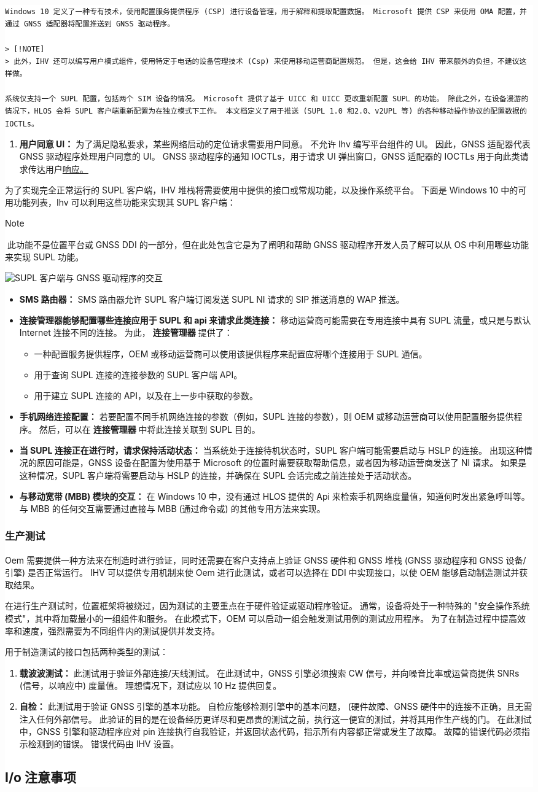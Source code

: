     Windows 10 定义了一种专有技术，使用配置服务提供程序 (CSP) 进行设备管理，用于解释和提取配置数据。 Microsoft 提供 CSP 来使用 OMA 配置，并通过 GNSS 适配器将配置推送到 GNSS 驱动程序。

    > [!NOTE]
    > 此外，IHV 还可以编写用户模式组件，使用特定于电话的设备管理技术 (Csp) 来使用移动运营商配置规范。 但是，这会给 IHV 带来额外的负担，不建议这样做。

    系统仅支持一个 SUPL 配置，包括两个 SIM 设备的情况。 Microsoft 提供了基于 UICC 和 UICC 更改重新配置 SUPL 的功能。 除此之外，在设备漫游的情况下，HLOS 会将 SUPL 客户端重新配置为在独立模式下工作。 本文档定义了用于推送 (SUPL 1.0 和2.0、v2UPL 等) 的各种移动操作协议的配置数据的 IOCTLs。

1. **用户同意 UI：** 为了满足隐私要求，某些网络启动的定位请求需要用户同意。 不允许 Ihv 编写平台组件的 UI。 因此，GNSS 适配器代表 GNSS 驱动程序处理用户同意的 UI。 GNSS 驱动程序的通知 IOCTLs，用于请求 UI 弹出窗口，GNSS 适配器的 IOCTLs 用于向此类请求传达用户[响应。](/windows-hardware/drivers/ddi/gnssdriver)

为了实现完全正常运行的 SUPL 客户端，IHV 堆栈将需要使用中提供的接口或常规功能，以及操作系统平台。 下面是 Windows 10 中的可用功能列表，Ihv 可以利用这些功能来实现其 SUPL 客户端：

> [!NOTE]
> 此功能不是位置平台或 GNSS DDI 的一部分，但在此处包含它是为了阐明和帮助 GNSS 驱动程序开发人员了解可以从 OS 中利用哪些功能来实现 SUPL 功能。

![SUPL 客户端与 GNSS 驱动程序的交互](images/gnss-architecture-6.png)

- **SMS 路由器：** SMS 路由器允许 SUPL 客户端订阅发送 SUPL NI 请求的 SIP 推送消息的 WAP 推送。

- **连接管理器能够配置哪些连接应用于 SUPL 和 api 来请求此类连接：** 移动运营商可能需要在专用连接中具有 SUPL 流量，或只是与默认 Internet 连接不同的连接。 为此， **连接管理器** 提供了：

  - 一种配置服务提供程序，OEM 或移动运营商可以使用该提供程序来配置应将哪个连接用于 SUPL 通信。

  - 用于查询 SUPL 连接的连接参数的 SUPL 客户端 API。

  - 用于建立 SUPL 连接的 API，以及在上一步中获取的参数。

- **手机网络连接配置：** 若要配置不同手机网络连接的参数（例如，SUPL 连接的参数），则 OEM 或移动运营商可以使用配置服务提供程序。 然后，可以在 **连接管理器** 中将此连接关联到 SUPL 目的。

- **当 SUPL 连接正在进行时，请求保持活动状态：** 当系统处于连接待机状态时，SUPL 客户端可能需要启动与 HSLP 的连接。 出现这种情况的原因可能是，GNSS 设备在配置为使用基于 Microsoft 的位置时需要获取帮助信息，或者因为移动运营商发送了 NI 请求。 如果是这种情况，SUPL 客户端将需要启动与 HSLP 的连接，并确保在 SUPL 会话完成之前连接处于活动状态。

- **与移动宽带 (MBB) 模块的交互：** 在 Windows 10 中，没有通过 HLOS 提供的 Api 来检索手机网络度量值，知道何时发出紧急呼叫等。 与 MBB 的任何交互需要通过直接与 MBB (通过命令或) 的其他专用方法来实现。

### <a name="manufacturing-testing"></a>生产测试

Oem 需要提供一种方法来在制造时进行验证，同时还需要在客户支持点上验证 GNSS 硬件和 GNSS 堆栈 (GNSS 驱动程序和 GNSS 设备/引擎) 是否正常运行。 IHV 可以提供专用机制来使 Oem 进行此测试，或者可以选择在 DDI 中实现接口，以使 OEM 能够启动制造测试并获取结果。

在进行生产测试时，位置框架将被绕过，因为测试的主要重点在于硬件验证或驱动程序验证。 通常，设备将处于一种特殊的 "安全操作系统模式"，其中将加载最小的一组组件和服务。 在此模式下，OEM 可以启动一组会触发测试用例的测试应用程序。 为了在制造过程中提高效率和速度，强烈需要为不同组件内的测试提供并发支持。

用于制造测试的接口包括两种类型的测试：

1. **载波波测试：** 此测试用于验证外部连接/天线测试。 在此测试中，GNSS 引擎必须搜索 CW 信号，并向噪音比率或运营商提供 SNRs (信号，以响应中) 度量值。 理想情况下，测试应以 10 Hz 提供回复。

1. **自检：** 此测试用于验证 GNSS 引擎的基本功能。 自检应能够检测引擎中的基本问题， (硬件故障、GNSS 硬件中的连接不正确，且无需注入任何外部信号。 此验证的目的是在设备经历更详尽和更昂贵的测试之前，执行这一便宜的测试，并将其用作生产线的门。 在此测试中，GNSS 引擎和驱动程序应对 pin 连接执行自我验证，并返回状态代码，指示所有内容都正常或发生了故障。 故障的错误代码必须指示检测到的错误。 错误代码由 IHV 设置。

## <a name="io-considerations"></a>I/o 注意事项
